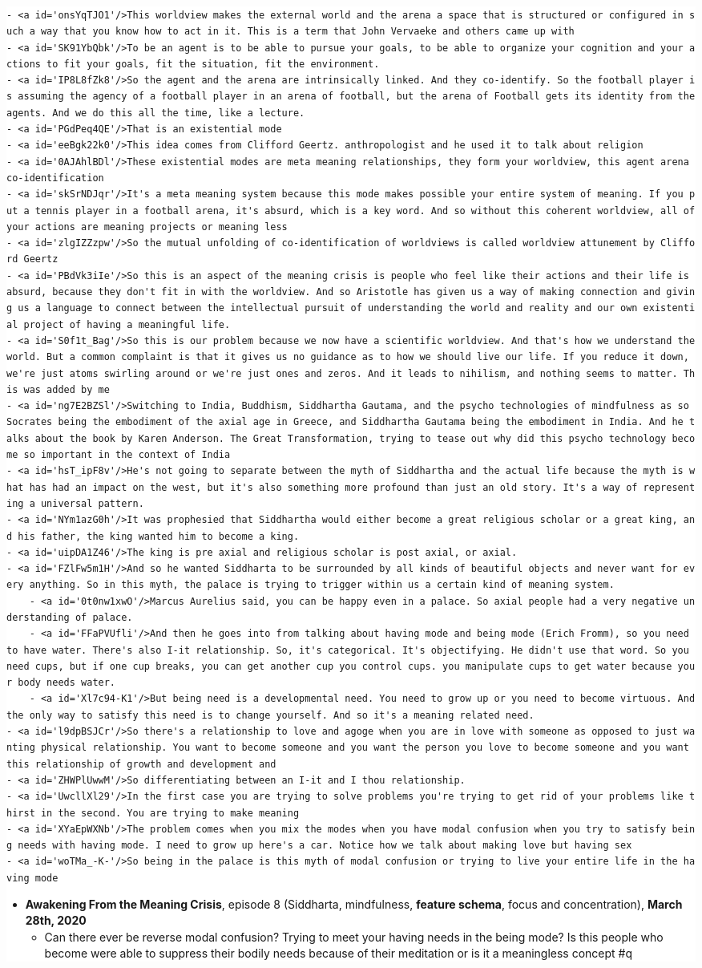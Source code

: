     - <a id='onsYqTJO1'/>This worldview makes the external world and the arena a space that is structured or configured in such a way that you know how to act in it. This is a term that John Vervaeke and others came up with
    - <a id='SK91YbQbk'/>To be an agent is to be able to pursue your goals, to be able to organize your cognition and your actions to fit your goals, fit the situation, fit the environment.
    - <a id='IP8L8fZk8'/>So the agent and the arena are intrinsically linked. And they co-identify. So the football player is assuming the agency of a football player in an arena of football, but the arena of Football gets its identity from the agents. And we do this all the time, like a lecture.
    - <a id='PGdPeq4QE'/>That is an existential mode
    - <a id='eeBgk22k0'/>This idea comes from Clifford Geertz. anthropologist and he used it to talk about religion
    - <a id='0AJAhlBDl'/>These existential modes are meta meaning relationships, they form your worldview, this agent arena co-identification
    - <a id='skSrNDJqr'/>It's a meta meaning system because this mode makes possible your entire system of meaning. If you put a tennis player in a football arena, it's absurd, which is a key word. And so without this coherent worldview, all of your actions are meaning projects or meaning less
    - <a id='zlgIZZzpw'/>So the mutual unfolding of co-identification of worldviews is called worldview attunement by Clifford Geertz
    - <a id='PBdVk3iIe'/>So this is an aspect of the meaning crisis is people who feel like their actions and their life is absurd, because they don't fit in with the worldview. And so Aristotle has given us a way of making connection and giving us a language to connect between the intellectual pursuit of understanding the world and reality and our own existential project of having a meaningful life.
    - <a id='S0f1t_Bag'/>So this is our problem because we now have a scientific worldview. And that's how we understand the world. But a common complaint is that it gives us no guidance as to how we should live our life. If you reduce it down, we're just atoms swirling around or we're just ones and zeros. And it leads to nihilism, and nothing seems to matter. This was added by me
    - <a id='ng7E2BZSl'/>Switching to India, Buddhism, Siddhartha Gautama, and the psycho technologies of mindfulness as so Socrates being the embodiment of the axial age in Greece, and Siddhartha Gautama being the embodiment in India. And he talks about the book by Karen Anderson. The Great Transformation, trying to tease out why did this psycho technology become so important in the context of India
    - <a id='hsT_ipF8v'/>He's not going to separate between the myth of Siddhartha and the actual life because the myth is what has had an impact on the west, but it's also something more profound than just an old story. It's a way of representing a universal pattern.
    - <a id='NYm1azG0h'/>It was prophesied that Siddhartha would either become a great religious scholar or a great king, and his father, the king wanted him to become a king.
    - <a id='uipDA1Z46'/>The king is pre axial and religious scholar is post axial, or axial.
    - <a id='FZlFw5m1H'/>And so he wanted Siddharta to be surrounded by all kinds of beautiful objects and never want for every anything. So in this myth, the palace is trying to trigger within us a certain kind of meaning system.
        - <a id='0t0nw1xwO'/>Marcus Aurelius said, you can be happy even in a palace. So axial people had a very negative understanding of palace.
        - <a id='FFaPVUfli'/>And then he goes into from talking about having mode and being mode (Erich Fromm), so you need to have water. There's also I-it relationship. So, it's categorical. It's objectifying. He didn't use that word. So you need cups, but if one cup breaks, you can get another cup you control cups. you manipulate cups to get water because your body needs water.
        - <a id='Xl7c94-K1'/>But being need is a developmental need. You need to grow up or you need to become virtuous. And the only way to satisfy this need is to change yourself. And so it's a meaning related need.
    - <a id='l9dpBSJCr'/>So there's a relationship to love and agoge when you are in love with someone as opposed to just wanting physical relationship. You want to become someone and you want the person you love to become someone and you want this relationship of growth and development and
    - <a id='ZHWPlUwwM'/>So differentiating between an I-it and I thou relationship.
    - <a id='UwcllXl29'/>In the first case you are trying to solve problems you're trying to get rid of your problems like thirst in the second. You are trying to make meaning
    - <a id='XYaEpWXNb'/>The problem comes when you mix the modes when you have modal confusion when you try to satisfy being needs with having mode. I need to grow up here's a car. Notice how we talk about making love but having sex
    - <a id='woTMa_-K-'/>So being in the palace is this myth of modal confusion or trying to live your entire life in the having mode
- <a id='Wf3n-83St'/>**Awakening From the Meaning Crisis**, episode 8 (Siddharta, mindfulness, **feature schema**, focus and concentration), **March 28th, 2020**
    - <a id='W0aBtkNpz'/>Can there ever be reverse modal confusion? Trying to meet your having needs in the being mode? Is this people who become were able to suppress their bodily needs because of their meditation or is it a meaningless concept #q